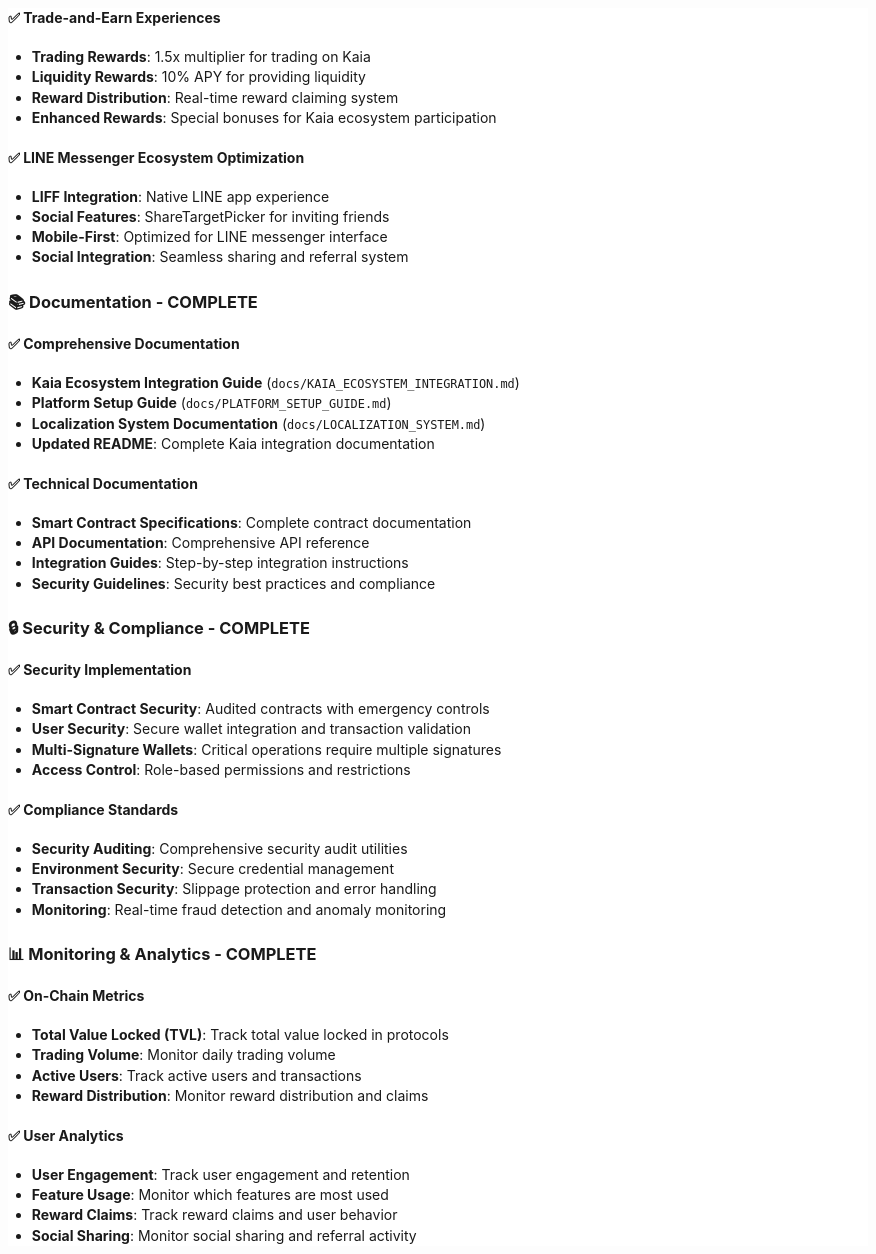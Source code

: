 #### ✅ Trade-and-Earn Experiences
- **Trading Rewards**: 1.5x multiplier for trading on Kaia
- **Liquidity Rewards**: 10% APY for providing liquidity
- **Reward Distribution**: Real-time reward claiming system
- **Enhanced Rewards**: Special bonuses for Kaia ecosystem participation

#### ✅ LINE Messenger Ecosystem Optimization
- **LIFF Integration**: Native LINE app experience
- **Social Features**: ShareTargetPicker for inviting friends
- **Mobile-First**: Optimized for LINE messenger interface
- **Social Integration**: Seamless sharing and referral system

### 📚 Documentation - COMPLETE

#### ✅ Comprehensive Documentation
- **Kaia Ecosystem Integration Guide** (`docs/KAIA_ECOSYSTEM_INTEGRATION.md`)
- **Platform Setup Guide** (`docs/PLATFORM_SETUP_GUIDE.md`)
- **Localization System Documentation** (`docs/LOCALIZATION_SYSTEM.md`)
- **Updated README**: Complete Kaia integration documentation

#### ✅ Technical Documentation
- **Smart Contract Specifications**: Complete contract documentation
- **API Documentation**: Comprehensive API reference
- **Integration Guides**: Step-by-step integration instructions
- **Security Guidelines**: Security best practices and compliance

### 🔒 Security & Compliance - COMPLETE

#### ✅ Security Implementation
- **Smart Contract Security**: Audited contracts with emergency controls
- **User Security**: Secure wallet integration and transaction validation
- **Multi-Signature Wallets**: Critical operations require multiple signatures
- **Access Control**: Role-based permissions and restrictions

#### ✅ Compliance Standards
- **Security Auditing**: Comprehensive security audit utilities
- **Environment Security**: Secure credential management
- **Transaction Security**: Slippage protection and error handling
- **Monitoring**: Real-time fraud detection and anomaly monitoring

### 📊 Monitoring & Analytics - COMPLETE

#### ✅ On-Chain Metrics
- **Total Value Locked (TVL)**: Track total value locked in protocols
- **Trading Volume**: Monitor daily trading volume
- **Active Users**: Track active users and transactions
- **Reward Distribution**: Monitor reward distribution and claims

#### ✅ User Analytics
- **User Engagement**: Track user engagement and retention
- **Feature Usage**: Monitor which features are most used
- **Reward Claims**: Track reward claims and user behavior
- **Social Sharing**: Monitor social sharing and referral activity
